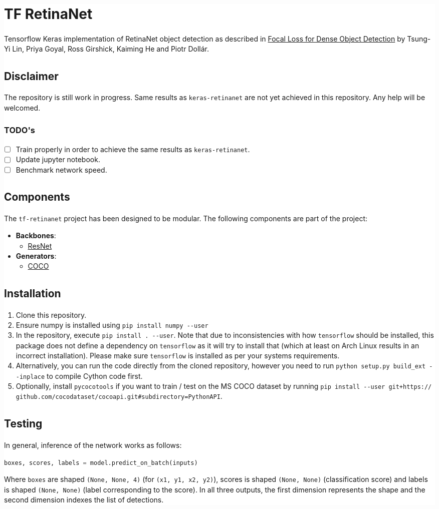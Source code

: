 # TF RetinaNet

Tensorflow Keras implementation of RetinaNet object detection as described in [Focal Loss for Dense Object Detection](https://arxiv.org/abs/1708.02002)
by Tsung-Yi Lin, Priya Goyal, Ross Girshick, Kaiming He and Piotr Dollár.

## Disclaimer

The repository is still work in progress. Same results as ``keras-retinanet`` are not yet achieved in this repository. Any help will be welcomed.

### TODO's

- [ ] Train properly in order to achieve the same results as ``keras-retinanet``.
- [ ] Update jupyter notebook.
- [ ] Benchmark network speed.

## Components

The ``tf-retinanet`` project has been designed to be modular. The following components are part of the project:
* **Backbones**:
   * [ResNet](https://github.com/fizyr/tf-retinanet-backbones-resnet)
* **Generators**:
   * [COCO](https://github.com/fizyr/tf-retinanet-generators-coco)

## Installation

1) Clone this repository.
2) Ensure numpy is installed using `pip install numpy --user`
3) In the repository, execute `pip install . --user`.
   Note that due to inconsistencies with how `tensorflow` should be installed,
   this package does not define a dependency on `tensorflow` as it will try to install that (which at least on Arch Linux results in an incorrect installation).
   Please make sure `tensorflow` is installed as per your systems requirements.
4) Alternatively, you can run the code directly from the cloned  repository, however you need to run `python setup.py build_ext --inplace` to compile Cython code first.
5) Optionally, install `pycocotools` if you want to train / test on the MS COCO dataset by running `pip install --user git+https://github.com/cocodataset/cocoapi.git#subdirectory=PythonAPI`.

## Testing

In general, inference of the network works as follows:
```python
boxes, scores, labels = model.predict_on_batch(inputs)
```

Where `boxes` are shaped `(None, None, 4)` (for `(x1, y1, x2, y2)`), scores is shaped `(None, None)` (classification score) and labels is shaped `(None, None)` (label corresponding to the score). In all three outputs, the first dimension represents the shape and the second dimension indexes the list of detections.
